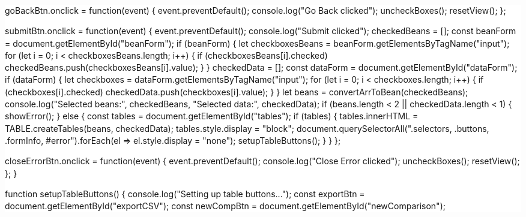   goBackBtn.onclick = function(event) {
    event.preventDefault();
    console.log("Go Back clicked");
    uncheckBoxes();
    resetView();
  };

  submitBtn.onclick = function(event) {
    event.preventDefault();
    console.log("Submit clicked");
    checkedBeans = [];
    const beanForm = document.getElementById("beanForm");
    if (beanForm) {
      let checkboxesBeans = beanForm.getElementsByTagName("input");
      for (let i = 0; i < checkboxesBeans.length; i++) {
        if (checkboxesBeans[i].checked) checkedBeans.push(checkboxesBeans[i].value);
      }
    }
    checkedData = [];
    const dataForm = document.getElementById("dataForm");
    if (dataForm) {
      let checkboxes = dataForm.getElementsByTagName("input");
      for (let i = 0; i < checkboxes.length; i++) {
        if (checkboxes[i].checked) checkedData.push(checkboxes[i].value);
      }
    }
    let beans = convertArrToBean(checkedBeans);
    console.log("Selected beans:", checkedBeans, "Selected data:", checkedData);
    if (beans.length < 2 || checkedData.length < 1) {
      showError();
    } else {
      const tables = document.getElementById("tables");
      if (tables) {
        tables.innerHTML = TABLE.createTables(beans, checkedData);
        tables.style.display = "block";
        document.querySelectorAll(".selectors, .buttons, .formInfo, #error").forEach(el => el.style.display = "none");
        setupTableButtons();
      }
    }
  };

  closeErrorBtn.onclick = function(event) {
    event.preventDefault();
    console.log("Close Error clicked");
    uncheckBoxes();
    resetView();
  };
}

function setupTableButtons() {
  console.log("Setting up table buttons...");
  const exportBtn = document.getElementById("exportCSV");
  const newCompBtn = document.getElementById("newComparison");
